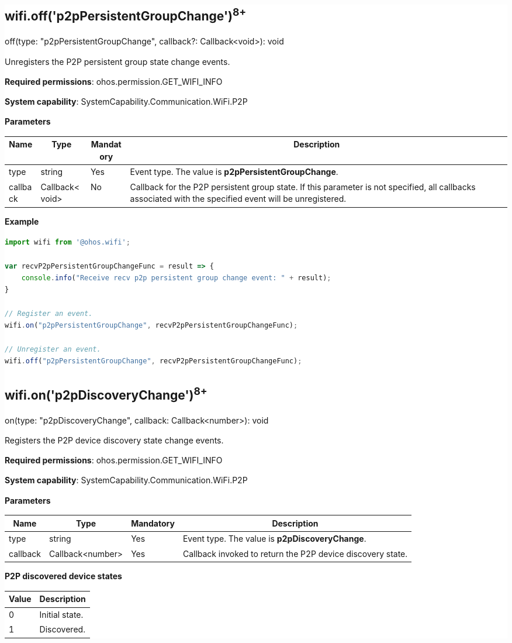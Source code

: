 
## wifi.off('p2pPersistentGroupChange')<sup>8+</sup>

off(type: "p2pPersistentGroupChange", callback?: Callback&lt;void&gt;): void

Unregisters the P2P persistent group state change events.

**Required permissions**: ohos.permission.GET_WIFI_INFO

**System capability**: SystemCapability.Communication.WiFi.P2P

**Parameters**

  | **Name**| **Type**| **Mandatory**| **Description**|
  | -------- | -------- | -------- | -------- |
  | type | string | Yes| Event type. The value is **p2pPersistentGroupChange**.|
| callback | Callback&lt;void&gt; | No| Callback for the P2P persistent group state. If this parameter is not specified, all callbacks associated with the specified event will be unregistered.|

**Example**
```js
import wifi from '@ohos.wifi';

var recvP2pPersistentGroupChangeFunc = result => {
    console.info("Receive recv p2p persistent group change event: " + result);
}

// Register an event.
wifi.on("p2pPersistentGroupChange", recvP2pPersistentGroupChangeFunc);

// Unregister an event.
wifi.off("p2pPersistentGroupChange", recvP2pPersistentGroupChangeFunc);

```

## wifi.on('p2pDiscoveryChange')<sup>8+</sup>

on(type: "p2pDiscoveryChange", callback: Callback&lt;number&gt;): void

Registers the P2P device discovery state change events.

**Required permissions**: ohos.permission.GET_WIFI_INFO

**System capability**: SystemCapability.Communication.WiFi.P2P

**Parameters**

  | **Name**| **Type**| **Mandatory**| **Description**|
  | -------- | -------- | -------- | -------- |
  | type | string | Yes| Event type. The value is **p2pDiscoveryChange**.|
  | callback | Callback&lt;number&gt; | Yes| Callback invoked to return the P2P device discovery state.|

**P2P discovered device states**

| **Value**| **Description**|
| -------- | -------- |
| 0 | Initial state.|
| 1 | Discovered.|
